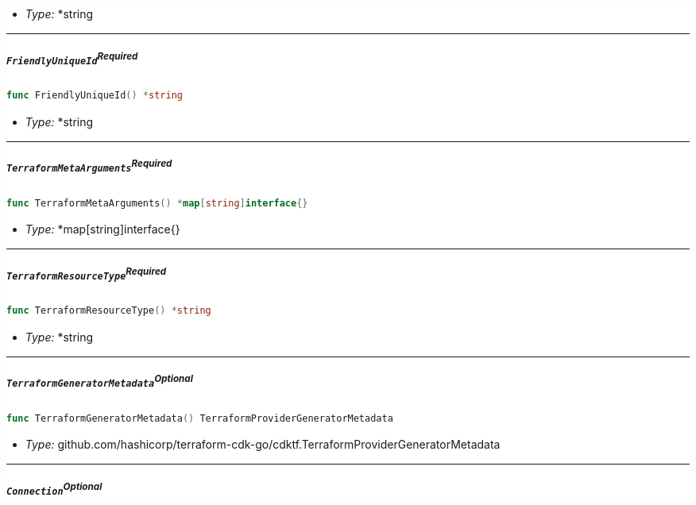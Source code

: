 - *Type:* *string

---

##### `FriendlyUniqueId`<sup>Required</sup> <a name="FriendlyUniqueId" id="@cdktf/provider-github.dependabotOrganizationSecretRepositories.DependabotOrganizationSecretRepositories.property.friendlyUniqueId"></a>

```go
func FriendlyUniqueId() *string
```

- *Type:* *string

---

##### `TerraformMetaArguments`<sup>Required</sup> <a name="TerraformMetaArguments" id="@cdktf/provider-github.dependabotOrganizationSecretRepositories.DependabotOrganizationSecretRepositories.property.terraformMetaArguments"></a>

```go
func TerraformMetaArguments() *map[string]interface{}
```

- *Type:* *map[string]interface{}

---

##### `TerraformResourceType`<sup>Required</sup> <a name="TerraformResourceType" id="@cdktf/provider-github.dependabotOrganizationSecretRepositories.DependabotOrganizationSecretRepositories.property.terraformResourceType"></a>

```go
func TerraformResourceType() *string
```

- *Type:* *string

---

##### `TerraformGeneratorMetadata`<sup>Optional</sup> <a name="TerraformGeneratorMetadata" id="@cdktf/provider-github.dependabotOrganizationSecretRepositories.DependabotOrganizationSecretRepositories.property.terraformGeneratorMetadata"></a>

```go
func TerraformGeneratorMetadata() TerraformProviderGeneratorMetadata
```

- *Type:* github.com/hashicorp/terraform-cdk-go/cdktf.TerraformProviderGeneratorMetadata

---

##### `Connection`<sup>Optional</sup> <a name="Connection" id="@cdktf/provider-github.dependabotOrganizationSecretRepositories.DependabotOrganizationSecretRepositories.property.connection"></a>
